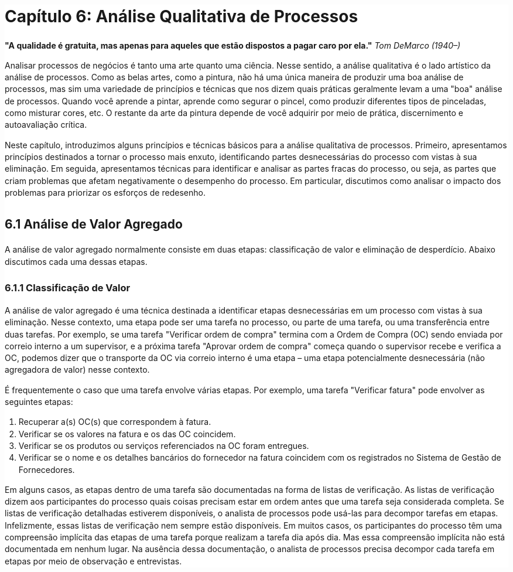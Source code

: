 # Capítulo 6: Análise Qualitativa de Processos

**"A qualidade é gratuita, mas apenas para aqueles que estão dispostos a pagar caro por ela."**
_Tom DeMarco (1940–)_

Analisar processos de negócios é tanto uma arte quanto uma ciência. Nesse sentido, a análise qualitativa é o lado artístico da análise de processos. Como as belas artes, como a pintura, não há uma única maneira de produzir uma boa análise de processos, mas sim uma variedade de princípios e técnicas que nos dizem quais práticas geralmente levam a uma "boa" análise de processos. Quando você aprende a pintar, aprende como segurar o pincel, como produzir diferentes tipos de pinceladas, como misturar cores, etc. O restante da arte da pintura depende de você adquirir por meio de prática, discernimento e autoavaliação crítica.

Neste capítulo, introduzimos alguns princípios e técnicas básicos para a análise qualitativa de processos. Primeiro, apresentamos princípios destinados a tornar o processo mais enxuto, identificando partes desnecessárias do processo com vistas à sua eliminação. Em seguida, apresentamos técnicas para identificar e analisar as partes fracas do processo, ou seja, as partes que criam problemas que afetam negativamente o desempenho do processo. Em particular, discutimos como analisar o impacto dos problemas para priorizar os esforços de redesenho.

## 6.1 Análise de Valor Agregado

A análise de valor agregado normalmente consiste em duas etapas: classificação de valor e eliminação de desperdício. Abaixo discutimos cada uma dessas etapas.

### 6.1.1 Classificação de Valor

A análise de valor agregado é uma técnica destinada a identificar etapas desnecessárias em um processo com vistas à sua eliminação. Nesse contexto, uma etapa pode ser uma tarefa no processo, ou parte de uma tarefa, ou uma transferência entre duas tarefas. Por exemplo, se uma tarefa "Verificar ordem de compra" termina com a Ordem de Compra (OC) sendo enviada por correio interno a um supervisor, e a próxima tarefa "Aprovar ordem de compra" começa quando o supervisor recebe e verifica a OC, podemos dizer que o transporte da OC via correio interno é uma etapa – uma etapa potencialmente desnecessária (não agregadora de valor) nesse contexto.

É frequentemente o caso que uma tarefa envolve várias etapas. Por exemplo, uma tarefa "Verificar fatura" pode envolver as seguintes etapas:
1. Recuperar a(s) OC(s) que correspondem à fatura.
2. Verificar se os valores na fatura e os das OC coincidem.
3. Verificar se os produtos ou serviços referenciados na OC foram entregues.
4. Verificar se o nome e os detalhes bancários do fornecedor na fatura coincidem com os registrados no Sistema de Gestão de Fornecedores.

Em alguns casos, as etapas dentro de uma tarefa são documentadas na forma de listas de verificação. As listas de verificação dizem aos participantes do processo quais coisas precisam estar em ordem antes que uma tarefa seja considerada completa. Se listas de verificação detalhadas estiverem disponíveis, o analista de processos pode usá-las para decompor tarefas em etapas. Infelizmente, essas listas de verificação nem sempre estão disponíveis. Em muitos casos, os participantes do processo têm uma compreensão implícita das etapas de uma tarefa porque realizam a tarefa dia após dia. Mas essa compreensão implícita não está documentada em nenhum lugar. Na ausência dessa documentação, o analista de processos precisa decompor cada tarefa em etapas por meio de observação e entrevistas.

